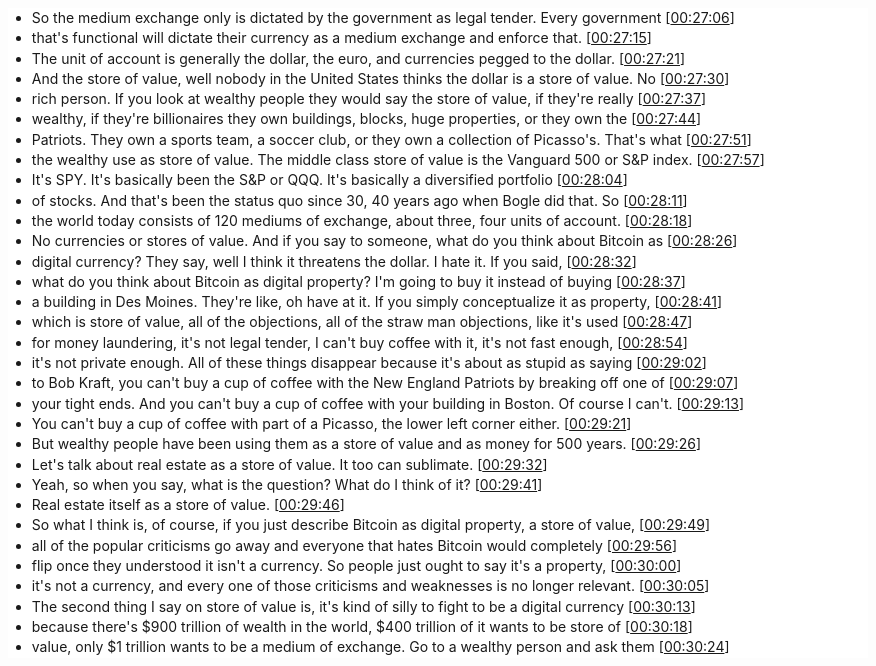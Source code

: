 *  So the medium exchange only is dictated by the government as legal tender. Every government [[00:27:06](https://www.youtube.com/watch?v=cifuTy4fBfg&t=1626.8s)]
*  that's functional will dictate their currency as a medium exchange and enforce that. [[00:27:15](https://www.youtube.com/watch?v=cifuTy4fBfg&t=1635.6799999999998s)]
*  The unit of account is generally the dollar, the euro, and currencies pegged to the dollar. [[00:27:21](https://www.youtube.com/watch?v=cifuTy4fBfg&t=1641.92s)]
*  And the store of value, well nobody in the United States thinks the dollar is a store of value. No [[00:27:30](https://www.youtube.com/watch?v=cifuTy4fBfg&t=1650.56s)]
*  rich person. If you look at wealthy people they would say the store of value, if they're really [[00:27:37](https://www.youtube.com/watch?v=cifuTy4fBfg&t=1657.76s)]
*  wealthy, if they're billionaires they own buildings, blocks, huge properties, or they own the [[00:27:44](https://www.youtube.com/watch?v=cifuTy4fBfg&t=1664.56s)]
*  Patriots. They own a sports team, a soccer club, or they own a collection of Picasso's. That's what [[00:27:51](https://www.youtube.com/watch?v=cifuTy4fBfg&t=1671.44s)]
*  the wealthy use as store of value. The middle class store of value is the Vanguard 500 or S&P index. [[00:27:57](https://www.youtube.com/watch?v=cifuTy4fBfg&t=1677.52s)]
*  It's SPY. It's basically been the S&P or QQQ. It's basically a diversified portfolio [[00:28:04](https://www.youtube.com/watch?v=cifuTy4fBfg&t=1684.56s)]
*  of stocks. And that's been the status quo since 30, 40 years ago when Bogle did that. So [[00:28:11](https://www.youtube.com/watch?v=cifuTy4fBfg&t=1691.2s)]
*  the world today consists of 120 mediums of exchange, about three, four units of account. [[00:28:18](https://www.youtube.com/watch?v=cifuTy4fBfg&t=1698.4s)]
*  No currencies or stores of value. And if you say to someone, what do you think about Bitcoin as [[00:28:26](https://www.youtube.com/watch?v=cifuTy4fBfg&t=1706.96s)]
*  digital currency? They say, well I think it threatens the dollar. I hate it. If you said, [[00:28:32](https://www.youtube.com/watch?v=cifuTy4fBfg&t=1712.5600000000002s)]
*  what do you think about Bitcoin as digital property? I'm going to buy it instead of buying [[00:28:37](https://www.youtube.com/watch?v=cifuTy4fBfg&t=1717.04s)]
*  a building in Des Moines. They're like, oh have at it. If you simply conceptualize it as property, [[00:28:41](https://www.youtube.com/watch?v=cifuTy4fBfg&t=1721.04s)]
*  which is store of value, all of the objections, all of the straw man objections, like it's used [[00:28:47](https://www.youtube.com/watch?v=cifuTy4fBfg&t=1727.12s)]
*  for money laundering, it's not legal tender, I can't buy coffee with it, it's not fast enough, [[00:28:54](https://www.youtube.com/watch?v=cifuTy4fBfg&t=1734.72s)]
*  it's not private enough. All of these things disappear because it's about as stupid as saying [[00:29:02](https://www.youtube.com/watch?v=cifuTy4fBfg&t=1742.48s)]
*  to Bob Kraft, you can't buy a cup of coffee with the New England Patriots by breaking off one of [[00:29:07](https://www.youtube.com/watch?v=cifuTy4fBfg&t=1747.52s)]
*  your tight ends. And you can't buy a cup of coffee with your building in Boston. Of course I can't. [[00:29:13](https://www.youtube.com/watch?v=cifuTy4fBfg&t=1753.76s)]
*  You can't buy a cup of coffee with part of a Picasso, the lower left corner either. [[00:29:21](https://www.youtube.com/watch?v=cifuTy4fBfg&t=1761.52s)]
*  But wealthy people have been using them as a store of value and as money for 500 years. [[00:29:26](https://www.youtube.com/watch?v=cifuTy4fBfg&t=1766.8s)]
*  Let's talk about real estate as a store of value. It too can sublimate. [[00:29:32](https://www.youtube.com/watch?v=cifuTy4fBfg&t=1772.8s)]
*  Yeah, so when you say, what is the question? What do I think of it? [[00:29:41](https://www.youtube.com/watch?v=cifuTy4fBfg&t=1781.04s)]
*  Real estate itself as a store of value. [[00:29:46](https://www.youtube.com/watch?v=cifuTy4fBfg&t=1786.96s)]
*  So what I think is, of course, if you just describe Bitcoin as digital property, a store of value, [[00:29:49](https://www.youtube.com/watch?v=cifuTy4fBfg&t=1789.2s)]
*  all of the popular criticisms go away and everyone that hates Bitcoin would completely [[00:29:56](https://www.youtube.com/watch?v=cifuTy4fBfg&t=1796.08s)]
*  flip once they understood it isn't a currency. So people just ought to say it's a property, [[00:30:00](https://www.youtube.com/watch?v=cifuTy4fBfg&t=1800.72s)]
*  it's not a currency, and every one of those criticisms and weaknesses is no longer relevant. [[00:30:05](https://www.youtube.com/watch?v=cifuTy4fBfg&t=1805.76s)]
*  The second thing I say on store of value is, it's kind of silly to fight to be a digital currency [[00:30:13](https://www.youtube.com/watch?v=cifuTy4fBfg&t=1813.04s)]
*  because there's $900 trillion of wealth in the world, $400 trillion of it wants to be store of [[00:30:18](https://www.youtube.com/watch?v=cifuTy4fBfg&t=1818.24s)]
*  value, only $1 trillion wants to be a medium of exchange. Go to a wealthy person and ask them [[00:30:24](https://www.youtube.com/watch?v=cifuTy4fBfg&t=1824.56s)]